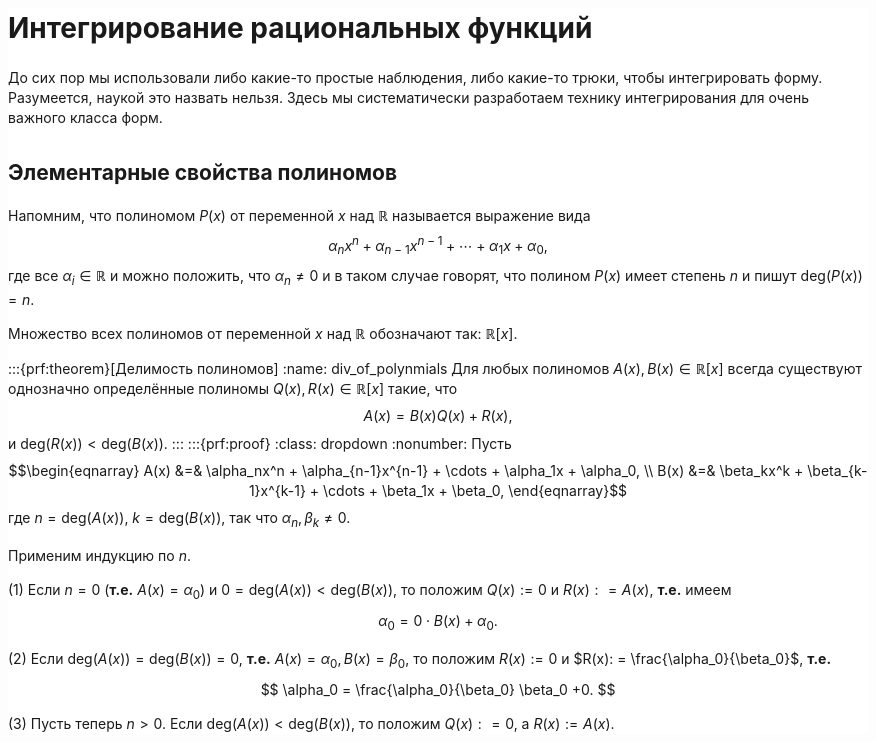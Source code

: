 # Интегрирование рациональных функций

До сих пор мы использовали либо какие-то простые наблюдения, либо какие-то трюки, чтобы интегрировать форму. Разумеется, наукой это назвать нельзя. Здесь мы систематически разработаем технику интегрирования для очень важного класса форм.

## Элементарные свойства полиномов

Напомним, что полиномом $P(x)$ от переменной $x$ над $\mathbb{R}$ называется выражение вида 
$$
\alpha_nx^n + \alpha_{n-1}x^{n-1} + \cdots + \alpha_1x + \alpha_0,
$$
где все $\alpha_i \in \mathbb{R}$ и можно положить, что $\alpha_n \ne 0$ и в таком случае говорят, что полином $P(x)$ имеет степень $n$ и пишут $\mathrm{deg}(P(x))= n.$

Множество всех полиномов от переменной $x$ над $\mathbb{R}$ обозначают так: $\mathbb{R}[x].$

:::{prf:theorem}[Делимость полиномов]
:name: div_of_polynmials
Для любых полиномов $A(x), B(x) \in \mathbb{R}[x]$ всегда существуют однозначно определённые полиномы $Q(x), R(x) \in \mathbb{R}[x]$ такие, что
$$
A(x) = B(x) Q(x) + R(x),
$$
и $\mathrm{deg}(R(x)) < \mathrm{deg}(B(x)).$
:::
:::{prf:proof}
:class: dropdown
:nonumber:
Пусть
$$\begin{eqnarray}
A(x) &=& \alpha_nx^n + \alpha_{n-1}x^{n-1} + \cdots + \alpha_1x + \alpha_0, \\
B(x) &=& \beta_kx^k + \beta_{k-1}x^{k-1} + \cdots + \beta_1x + \beta_0,
\end{eqnarray}$$
где $n = \mathrm{deg}(A(x))$, $k = \mathrm{deg}(B(x))$, так что $\alpha_n, \beta_k \ne 0$.

Применим индукцию по $n$.

(1) Если $n =0$ (**т.е.** $A(x) = \alpha_0$) и $0=\mathrm{deg}(A(x)) < \mathrm{deg}(B(x))$, то положим $Q(x):=0$ и $R(x) : = A(x)$, **т.е.** имеем
$$
\alpha_0 = 0 \cdot B(x) + \alpha_0.
$$

(2) Если $\mathrm{deg}(A(x)) = \mathrm{deg}(B(x)) = 0$, **т.е.** $A(x) = \alpha_0, B(x) = \beta_0$, то положим $R(x) :=0$ и $R(x): = \frac{\alpha_0}{\beta_0}$, **т.е.**
$$
\alpha_0 = \frac{\alpha_0}{\beta_0} \beta_0 +0.
$$

(3) Пусть теперь $n>0$. Если $\mathrm{deg}(A(x)) < \mathrm{deg}(B(x))$, то положим $Q(x) : = 0$, а $R(x):=A(x).$
